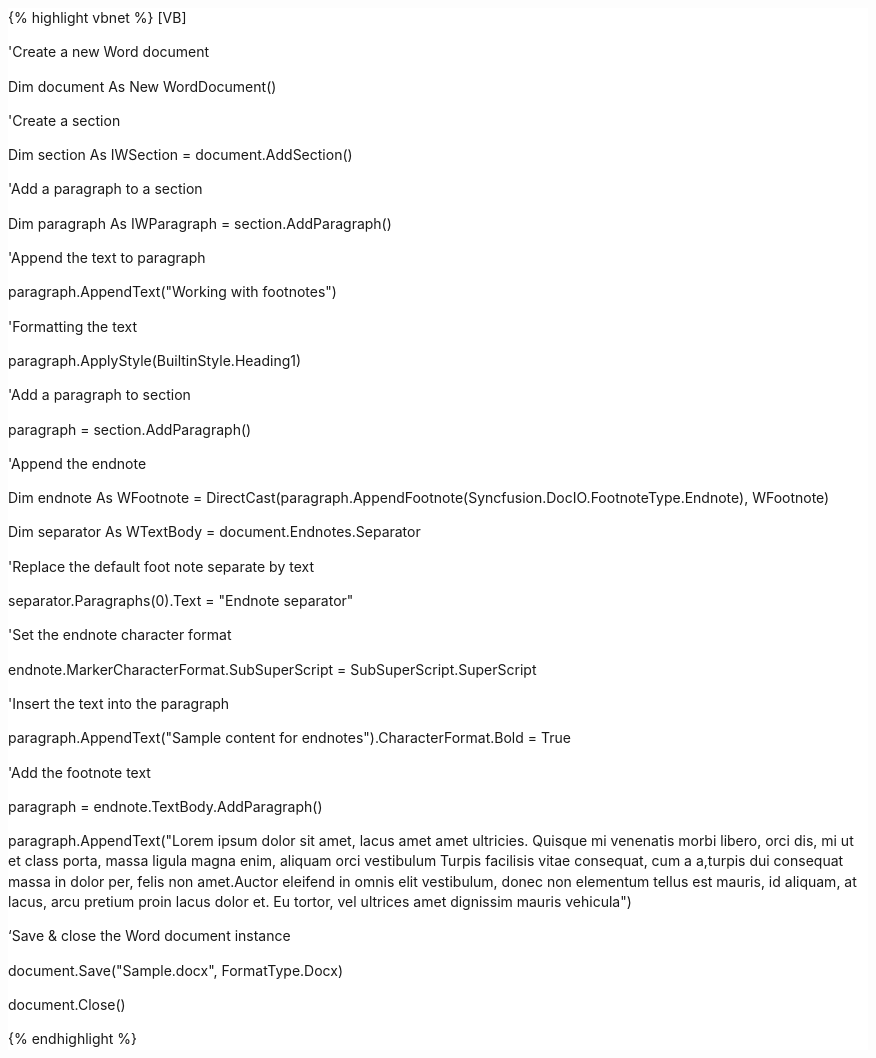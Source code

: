 {% highlight vbnet %}
[VB]

'Create a new Word document

Dim document As New WordDocument()

'Create a section

Dim section As IWSection = document.AddSection()

'Add a paragraph to a section

Dim paragraph As IWParagraph = section.AddParagraph()

'Append the text to paragraph

paragraph.AppendText("Working with footnotes")

'Formatting the text

paragraph.ApplyStyle(BuiltinStyle.Heading1)

'Add a paragraph to  section

paragraph = section.AddParagraph()

'Append the endnote

Dim endnote As WFootnote = DirectCast(paragraph.AppendFootnote(Syncfusion.DocIO.FootnoteType.Endnote), WFootnote)

Dim separator As WTextBody = document.Endnotes.Separator

'Replace the default foot note separate by text

separator.Paragraphs(0).Text = "Endnote separator"

'Set the endnote character format

endnote.MarkerCharacterFormat.SubSuperScript = SubSuperScript.SuperScript

'Insert the text into the paragraph

paragraph.AppendText("Sample content for endnotes").CharacterFormat.Bold = True

'Add the footnote text

paragraph = endnote.TextBody.AddParagraph()

paragraph.AppendText("Lorem ipsum dolor sit amet, lacus amet amet ultricies. Quisque mi venenatis morbi libero, orci dis, mi ut et class porta, massa ligula magna enim, aliquam orci vestibulum Turpis facilisis vitae consequat, cum a a,turpis dui consequat massa in dolor per, felis non amet.Auctor eleifend in omnis elit vestibulum, donec non elementum tellus est mauris, id aliquam, at lacus, arcu pretium proin lacus dolor et. Eu tortor, vel ultrices amet dignissim mauris vehicula")

‘Save & close the Word document instance

document.Save("Sample.docx", FormatType.Docx)

document.Close()





{% endhighlight %}

